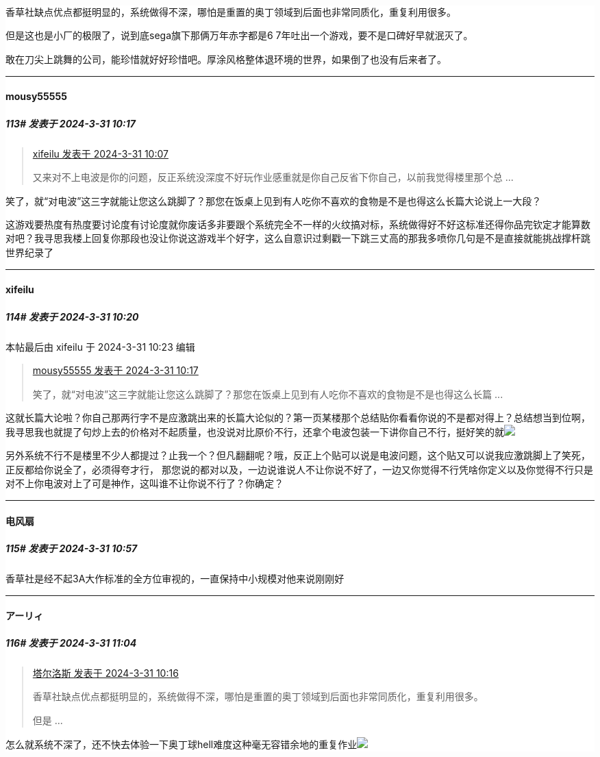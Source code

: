 香草社缺点优点都挺明显的，系统做得不深，哪怕是重置的奥丁领域到后面也非常同质化，重复利用很多。

但是这也是小厂的极限了，说到底sega旗下那俩万年赤字都是6 7年吐出一个游戏，要不是口碑好早就泯灭了。

敢在刀尖上跳舞的公司，能珍惜就好好珍惜吧。厚涂风格整体退环境的世界，如果倒了也没有后来者了。

*****

####  mousy55555  
##### 113#       发表于 2024-3-31 10:17

<blockquote><a href="httphttps://bbs.saraba1st.com/2b/forum.php?mod=redirect&amp;goto=findpost&amp;pid=64435202&amp;ptid=2177558" target="_blank">xifeilu 发表于 2024-3-31 10:07</a>

又来对不上电波是你的问题，反正系统没深度不好玩作业感重就是你自己反省下你自己，以前我觉得楼里那个总 ...</blockquote>
笑了，就“对电波”这三字就能让您这么跳脚了？那您在饭桌上见到有人吃你不喜欢的食物是不是也得这么长篇大论说上一大段？

这游戏要热度有热度要讨论度有讨论度就你废话多非要跟个系统完全不一样的火纹搞对标，系统做得好不好这标准还得你品完钦定才能算数对吧？我寻思我楼上回复你那段也没让你说这游戏半个好字，这么自意识过剩戳一下跳三丈高的那我多喷你几句是不是直接就能挑战撑杆跳世界纪录了


*****

####  xifeilu  
##### 114#       发表于 2024-3-31 10:20

 本帖最后由 xifeilu 于 2024-3-31 10:23 编辑 
<blockquote><a href="httphttps://bbs.saraba1st.com/2b/forum.php?mod=redirect&amp;goto=findpost&amp;pid=64435242&amp;ptid=2177558" target="_blank">mousy55555 发表于 2024-3-31 10:17</a>

笑了，就“对电波”这三字就能让您这么跳脚了？那您在饭桌上见到有人吃你不喜欢的食物是不是也得这么长篇 ...</blockquote>
这就长篇大论啦？你自己那两行字不是应激跳出来的长篇大论似的？第一页某楼那个总结贴你看看你说的不是都对得上？总结想当到位啊，我寻思我也就提了句炒上去的价格对不起质量，也没说对比原价不行，还拿个电波包装一下讲你自己不行，挺好笑的就<img src="https://static.saraba1st.com/image/smiley/face2017/037.png" referrerpolicy="no-referrer">

另外系统不行不是楼里不少人都提过？止我一个？但凡翻翻呢？哦，反正上个贴可以说是电波问题，这个贴又可以说我应激跳脚上了笑死，正反都给你说全了，必须得夸才行， 那您说的都对以及，一边说谁说人不让你说不好了，一边又你觉得不行凭啥你定义以及你觉得不行只是对不上你电波对上了可是神作，这叫谁不让你说不行了？你确定？


*****

####  电风扇  
##### 115#       发表于 2024-3-31 10:57

香草社是经不起3A大作标准的全方位审视的，一直保持中小规模对他来说刚刚好


*****

####  アーリィ  
##### 116#       发表于 2024-3-31 11:04

<blockquote><a href="httphttps://bbs.saraba1st.com/2b/forum.php?mod=redirect&amp;goto=findpost&amp;pid=64435235&amp;ptid=2177558" target="_blank">塔尔洛斯 发表于 2024-3-31 10:16</a>

香草社缺点优点都挺明显的，系统做得不深，哪怕是重置的奥丁领域到后面也非常同质化，重复利用很多。

但是 ...</blockquote>
怎么就系统不深了，还不快去体验一下奥丁球hell难度这种毫无容错余地的重复作业<img src="https://static.saraba1st.com/image/smiley/face2017/044.png" referrerpolicy="no-referrer">
